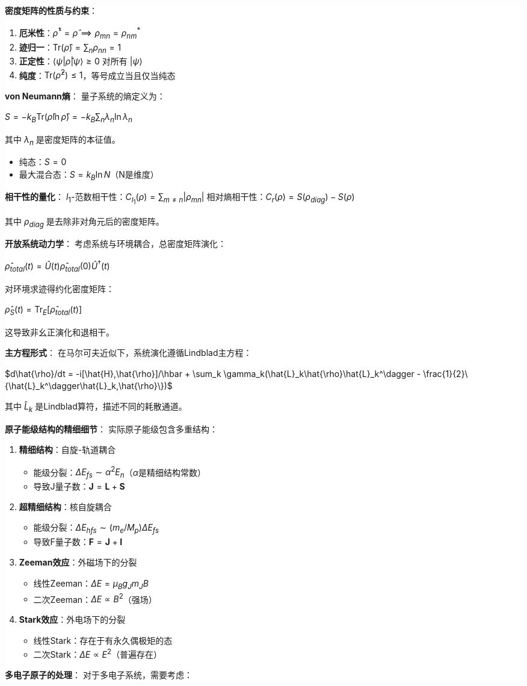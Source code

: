 **密度矩阵的性质与约束**：
1. **厄米性**：$\hat{\rho}^\dagger = \hat{\rho} \implies \rho_{mn} = \rho_{nm}^*$
2. **迹归一**：$\text{Tr}(\hat{\rho}) = \sum_n \rho_{nn} = 1$
3. **正定性**：$\langle\psi|\hat{\rho}|\psi\rangle \ge 0$ 对所有 $|\psi\rangle$
4. **纯度**：$\text{Tr}(\hat{\rho}^2) \le 1$，等号成立当且仅当纯态

**von Neumann熵**：
量子系统的熵定义为：

$S = -k_B \text{Tr}(\hat{\rho} \ln \hat{\rho}) = -k_B \sum_n \lambda_n \ln \lambda_n$

其中 $\lambda_n$ 是密度矩阵的本征值。
- 纯态：$S = 0$
- 最大混合态：$S = k_B \ln N$（N是维度）

**相干性的量化**：
$l_1$-范数相干性：$C_{l_1}(\rho) = \sum_{m\neq n} |\rho_{mn}|$
相对熵相干性：$C_r(\rho) = S(\rho_{diag}) - S(\rho)$

其中 $\rho_{diag}$ 是去除非对角元后的密度矩阵。

**开放系统动力学**：
考虑系统与环境耦合，总密度矩阵演化：

$\hat{\rho}_{total}(t) = \hat{U}(t)\hat{\rho}_{total}(0)\hat{U}^\dagger(t)$

对环境求迹得约化密度矩阵：

$\hat{\rho}_S(t) = \text{Tr}_E[\hat{\rho}_{total}(t)]$

这导致非幺正演化和退相干。

**主方程形式**：
在马尔可夫近似下，系统演化遵循Lindblad主方程：

$d\hat{\rho}/dt = -i[\hat{H},\hat{\rho}]/\hbar + \sum_k \gamma_k(\hat{L}_k\hat{\rho}\hat{L}_k^\dagger - \frac{1}{2}\{\hat{L}_k^\dagger\hat{L}_k,\hat{\rho}\})$

其中 $\hat{L}_k$ 是Lindblad算符，描述不同的耗散通道。

**原子能级结构的精细细节**：
实际原子能级包含多重结构：

1. **精细结构**：自旋-轨道耦合
   - 能级分裂：$\Delta E_{fs} \sim \alpha^2E_n$（$\alpha$是精细结构常数）
   - 导致J量子数：$\mathbf{J} = \mathbf{L} + \mathbf{S}$

2. **超精细结构**：核自旋耦合
   - 能级分裂：$\Delta E_{hfs} \sim (m_e/M_p)\Delta E_{fs}$
   - 导致F量子数：$\mathbf{F} = \mathbf{J} + \mathbf{I}$

3. **Zeeman效应**：外磁场下的分裂
   - 线性Zeeman：$\Delta E = \mu_B g_J m_J B$
   - 二次Zeeman：$\Delta E \propto B^2$（强场）

4. **Stark效应**：外电场下的分裂
   - 线性Stark：存在于有永久偶极矩的态
   - 二次Stark：$\Delta E \propto E^2$（普遍存在）

**多电子原子的处理**：
对于多电子系统，需要考虑：
